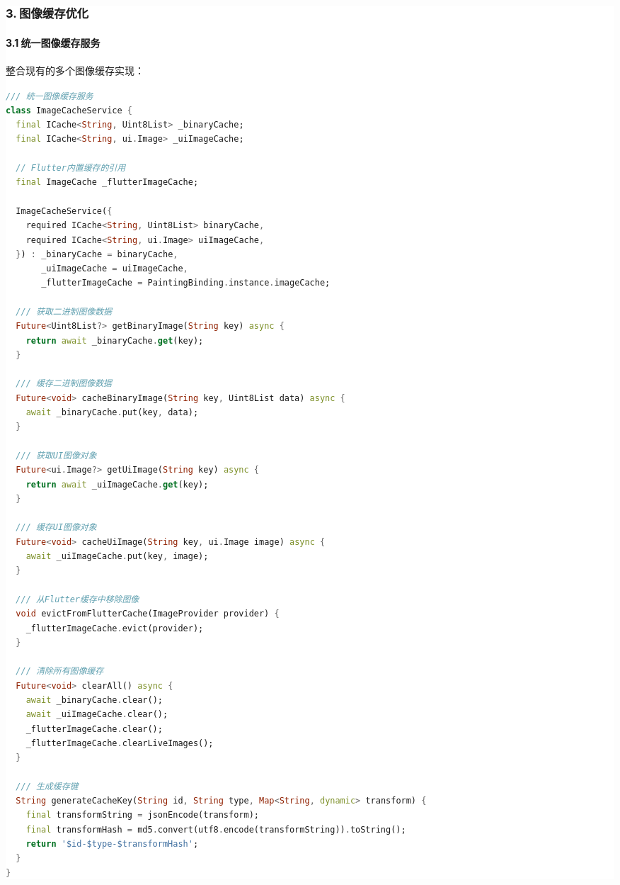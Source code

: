 
### 3. 图像缓存优化

#### 3.1 统一图像缓存服务

整合现有的多个图像缓存实现：

```dart
/// 统一图像缓存服务
class ImageCacheService {
  final ICache<String, Uint8List> _binaryCache;
  final ICache<String, ui.Image> _uiImageCache;

  // Flutter内置缓存的引用
  final ImageCache _flutterImageCache;

  ImageCacheService({
    required ICache<String, Uint8List> binaryCache,
    required ICache<String, ui.Image> uiImageCache,
  }) : _binaryCache = binaryCache,
       _uiImageCache = uiImageCache,
       _flutterImageCache = PaintingBinding.instance.imageCache;

  /// 获取二进制图像数据
  Future<Uint8List?> getBinaryImage(String key) async {
    return await _binaryCache.get(key);
  }

  /// 缓存二进制图像数据
  Future<void> cacheBinaryImage(String key, Uint8List data) async {
    await _binaryCache.put(key, data);
  }

  /// 获取UI图像对象
  Future<ui.Image?> getUiImage(String key) async {
    return await _uiImageCache.get(key);
  }

  /// 缓存UI图像对象
  Future<void> cacheUiImage(String key, ui.Image image) async {
    await _uiImageCache.put(key, image);
  }

  /// 从Flutter缓存中移除图像
  void evictFromFlutterCache(ImageProvider provider) {
    _flutterImageCache.evict(provider);
  }

  /// 清除所有图像缓存
  Future<void> clearAll() async {
    await _binaryCache.clear();
    await _uiImageCache.clear();
    _flutterImageCache.clear();
    _flutterImageCache.clearLiveImages();
  }

  /// 生成缓存键
  String generateCacheKey(String id, String type, Map<String, dynamic> transform) {
    final transformString = jsonEncode(transform);
    final transformHash = md5.convert(utf8.encode(transformString)).toString();
    return '$id-$type-$transformHash';
  }
}
```
